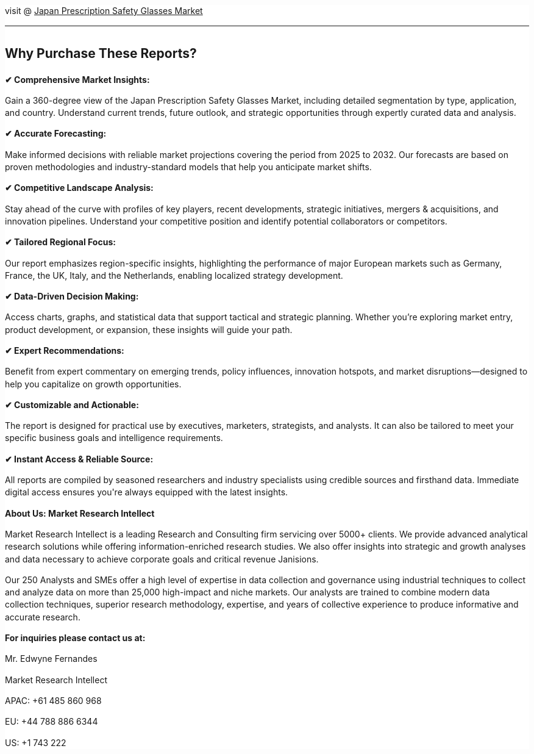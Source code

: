 visit&nbsp;@</strong>&nbsp;</span><span class="font-[700]"><a href="https://www.marketresearchintellect.com/product/global-prescription-safety-glasses-market-size-and-forecast/?utm_source=Linkedin&utm_medium=016" target="_blank" data-tracking-control-name="article-ssr-frontend-pulse_little-text-block" data-tracking-will-navigate="" data-test-link="">Japan Prescription Safety Glasses Market</a></span></p></blockquote><hr /><h2>Why Purchase These Reports?</h2><p><strong>✔ Comprehensive Market Insights:</strong></p><p>Gain a 360-degree view of the Japan Prescription Safety Glasses Market, including detailed segmentation by type, application, and country. Understand current trends, future outlook, and strategic opportunities through expertly curated data and analysis.</p><p><strong>✔ Accurate Forecasting:</strong></p><p>Make informed decisions with reliable market projections covering the period from 2025 to 2032. Our forecasts are based on proven methodologies and industry-standard models that help you anticipate market shifts.</p><p><strong>✔ Competitive Landscape Analysis:</strong></p><p>Stay ahead of the curve with profiles of key players, recent developments, strategic initiatives, mergers &amp; acquisitions, and innovation pipelines. Understand your competitive position and identify potential collaborators or competitors.</p><p><strong>✔ Tailored Regional Focus:</strong></p><p>Our report emphasizes region-specific insights, highlighting the performance of major European markets such as Germany, France, the UK, Italy, and the Netherlands, enabling localized strategy development.</p><p><strong>✔ Data-Driven Decision Making:</strong></p><p>Access charts, graphs, and statistical data that support tactical and strategic planning. Whether you&rsquo;re exploring market entry, product development, or expansion, these insights will guide your path.</p><p><strong>✔ Expert Recommendations:</strong></p><p>Benefit from expert commentary on emerging trends, policy influences, innovation hotspots, and market disruptions&mdash;designed to help you capitalize on growth opportunities.</p><p><strong>✔ Customizable and Actionable:</strong></p><p>The report is designed for practical use by executives, marketers, strategists, and analysts. It can also be tailored to meet your specific business goals and intelligence requirements.</p><p><strong>✔ Instant Access &amp; Reliable Source:</strong></p><p>All reports are compiled by seasoned researchers and industry specialists using credible sources and firsthand data. Immediate digital access ensures you're always equipped with the latest insights.</p><p><strong><span class="font-[700]">About Us: Market Research Intellect</span></strong></p><p><span class="">Market Research Intellect is a leading Research and Consulting firm servicing over 5000+ clients. We provide advanced analytical research solutions while offering information-enriched research studies.&nbsp;</span>We also offer insights into strategic and growth analyses and data necessary to achieve corporate goals and critical revenue Janisions.</p><p><span class="">Our 250 Analysts and SMEs offer a high level of expertise in data collection and governance using industrial techniques to collect and analyze data on more than 25,000 high-impact and niche markets. Our analysts are trained to combine modern data collection techniques, superior research methodology, expertise, and years of collective experience to produce informative and accurate research.</span></p><p><strong>For inquiries please contact us at:</strong></p><p>Mr. Edwyne Fernandes</p><p>Market Research Intellect</p><p>APAC: +61 485 860 968</p><p>EU: +44 788 886 6344</p><p>US: +1 743 222